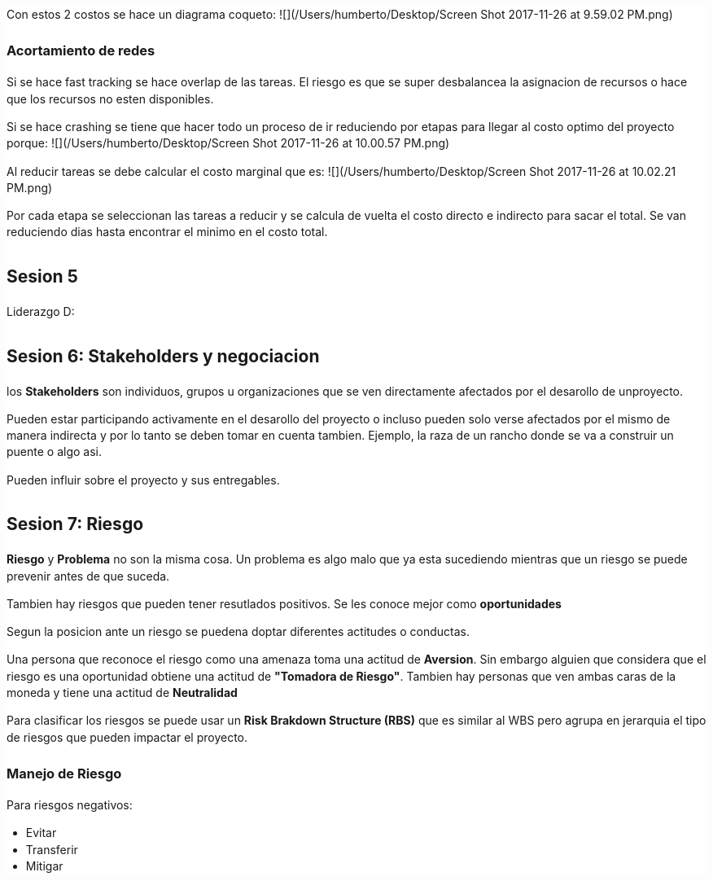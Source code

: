 Con estos 2 costos se hace un diagrama coqueto:
![](/Users/humberto/Desktop/Screen Shot 2017-11-26 at 9.59.02 PM.png)

### Acortamiento de redes
Si se hace fast tracking se hace overlap de las tareas. El riesgo es que se super desbalancea la asignacion de recursos o hace que los recursos no esten disponibles.

Si se hace crashing se tiene que hacer todo un proceso de ir reduciendo por etapas para llegar al costo optimo del proyecto porque:
![](/Users/humberto/Desktop/Screen Shot 2017-11-26 at 10.00.57 PM.png)

Al reducir tareas se debe calcular el costo marginal que es:
![](/Users/humberto/Desktop/Screen Shot 2017-11-26 at 10.02.21 PM.png)

Por cada etapa se seleccionan las tareas a reducir y se calcula de vuelta el costo directo e indirecto para sacar el total. Se van reduciendo dias hasta encontrar el minimo en el costo total.

## Sesion 5
Liderazgo D:

## Sesion 6: Stakeholders y negociacion
los **Stakeholders** son individuos, grupos u organizaciones que se ven directamente afectados por el desarollo de unproyecto.

Pueden estar participando activamente en el desarollo del proyecto o incluso pueden solo verse afectados por el mismo de manera indirecta y por lo tanto se deben tomar en cuenta tambien. Ejemplo, la raza de un rancho donde se va a construir un puente o algo asi.

Pueden influir sobre el proyecto y sus entregables.

## Sesion 7: Riesgo
**Riesgo** y **Problema** no son la misma cosa. Un problema es algo malo que ya esta sucediendo mientras que un riesgo se puede prevenir antes de que suceda.

Tambien hay riesgos que pueden tener resutlados positivos. Se les conoce mejor como **oportunidades**

Segun la posicion ante un riesgo se puedena doptar diferentes actitudes o conductas.

Una persona que reconoce el riesgo como una amenaza toma una actitud de **Aversion**. Sin embargo alguien que considera que el riesgo es una oportunidad obtiene una actitud de **"Tomadora de Riesgo"**. Tambien hay personas que ven ambas caras de la moneda y tiene una actitud de **Neutralidad**

Para clasificar los riesgos se puede usar un **Risk Brakdown Structure (RBS)** que es similar al WBS pero agrupa en jerarquia el tipo de riesgos que pueden impactar el proyecto.

### Manejo de Riesgo

Para riesgos negativos:

* Evitar
* Transferir
* Mitigar
